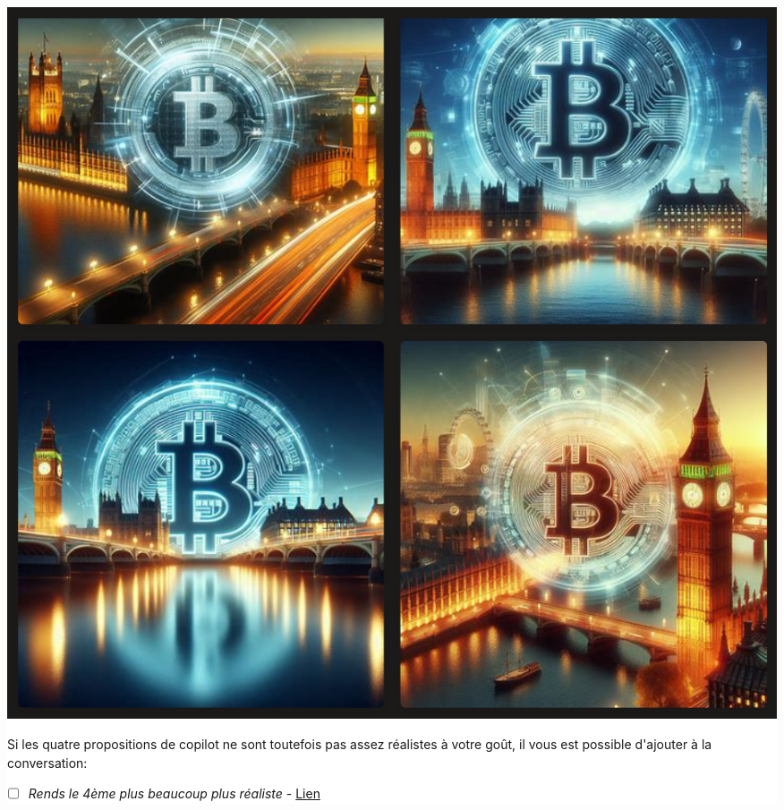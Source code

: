 ![image](assets/fr/chapter5/img14.PNG)

Si les quatre propositions de copilot ne sont toutefois pas assez réalistes à votre goût, il vous est possible d'ajouter à la conversation:
- [ ] *Rends le 4ème plus beaucoup plus réaliste* - [Lien](https://copilot.microsoft.com/images/create/un-logo-bitcoin-futuriste-avec-en-arric3a8re-plan-le-/1-6612ba64b72d4cea9830ab7eb844f785?FORM=SYDBIC)